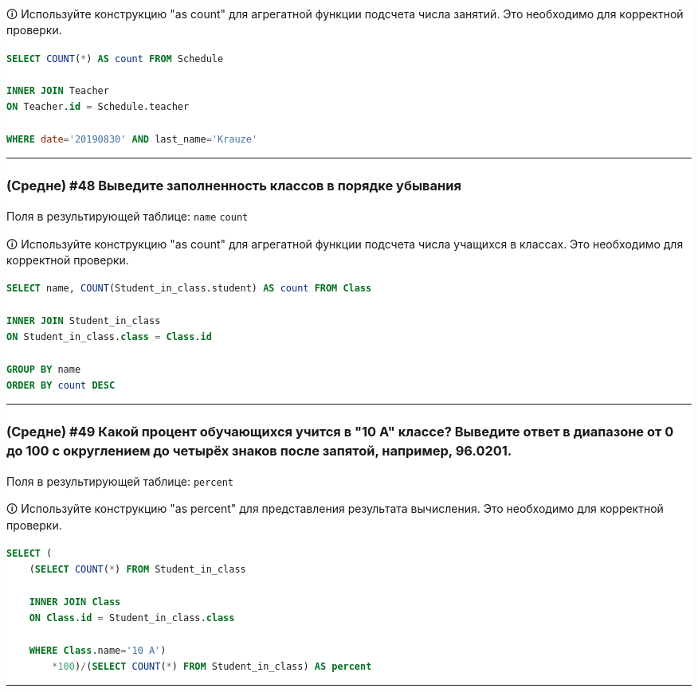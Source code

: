 <span class="info" title="Дополнительная информация">&#128712;</span> Используйте конструкцию "as count" для агрегатной функции подсчета числа занятий. Это необходимо для корректной проверки.

```sql
SELECT COUNT(*) AS count FROM Schedule

INNER JOIN Teacher
ON Teacher.id = Schedule.teacher

WHERE date='20190830' AND last_name='Krauze'
```

---

<a id="moduleSchedule-levelMedium-task48"></a>
### (Средне) #48 Выведите заполненность классов в порядке убывания

Поля в результирующей таблице:
`name`
`count`

<span class="info" title="Дополнительная информация">&#128712;</span> Используйте конструкцию "as count" для агрегатной функции подсчета числа учащихся в классах. Это необходимо для корректной проверки.

```sql
SELECT name, COUNT(Student_in_class.student) AS count FROM Class

INNER JOIN Student_in_class
ON Student_in_class.class = Class.id

GROUP BY name
ORDER BY count DESC 
```

---

<a id="moduleSchedule-levelMedium-task49"></a>
### (Средне) #49 Какой процент обучающихся учится в "10 A" классе? Выведите ответ в диапазоне от 0 до 100 с округлением до четырёх знаков после запятой, например, 96.0201.

Поля в результирующей таблице:
`percent`

<span class="info" title="Дополнительная информация">&#128712;</span> Используйте конструкцию "as percent" для представления результата вычисления. Это необходимо для корректной проверки.

```sql
SELECT (
    (SELECT COUNT(*) FROM Student_in_class

    INNER JOIN Class
    ON Class.id = Student_in_class.class

    WHERE Class.name='10 A')
        *100)/(SELECT COUNT(*) FROM Student_in_class) AS percent
```

---